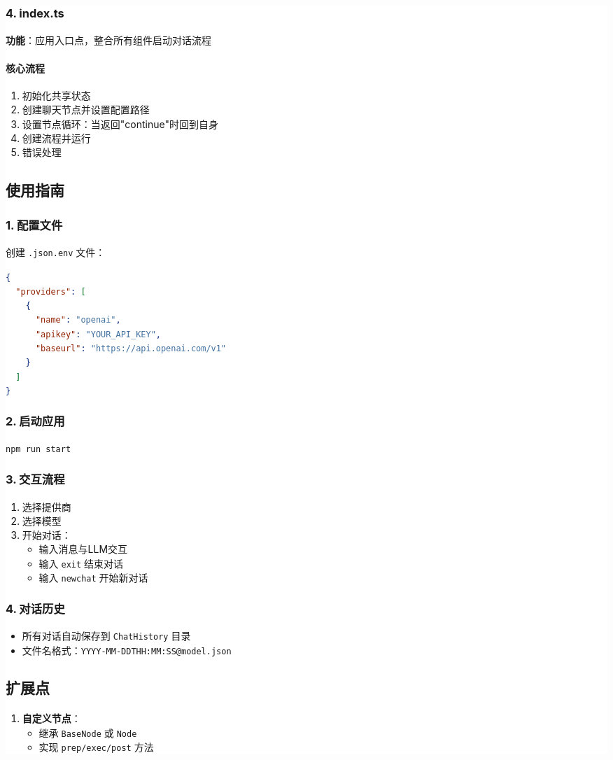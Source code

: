 ### 4. index.ts

**功能**：应用入口点，整合所有组件启动对话流程

#### 核心流程
1. 初始化共享状态
2. 创建聊天节点并设置配置路径
3. 设置节点循环：当返回"continue"时回到自身
4. 创建流程并运行
5. 错误处理

## 使用指南

### 1. 配置文件
创建 `.json.env` 文件：
```json
{
  "providers": [
    {
      "name": "openai",
      "apikey": "YOUR_API_KEY",
      "baseurl": "https://api.openai.com/v1"
    }
  ]
}
```

### 2. 启动应用
```bash
npm run start
```

### 3. 交互流程
1. 选择提供商
2. 选择模型
3. 开始对话：
   - 输入消息与LLM交互
   - 输入 `exit` 结束对话
   - 输入 `newchat` 开始新对话

### 4. 对话历史
- 所有对话自动保存到 `ChatHistory` 目录
- 文件名格式：`YYYY-MM-DDTHH:MM:SS@model.json`

## 扩展点

1. **自定义节点**：
   - 继承 `BaseNode` 或 `Node`
   - 实现 `prep/exec/post` 方法
